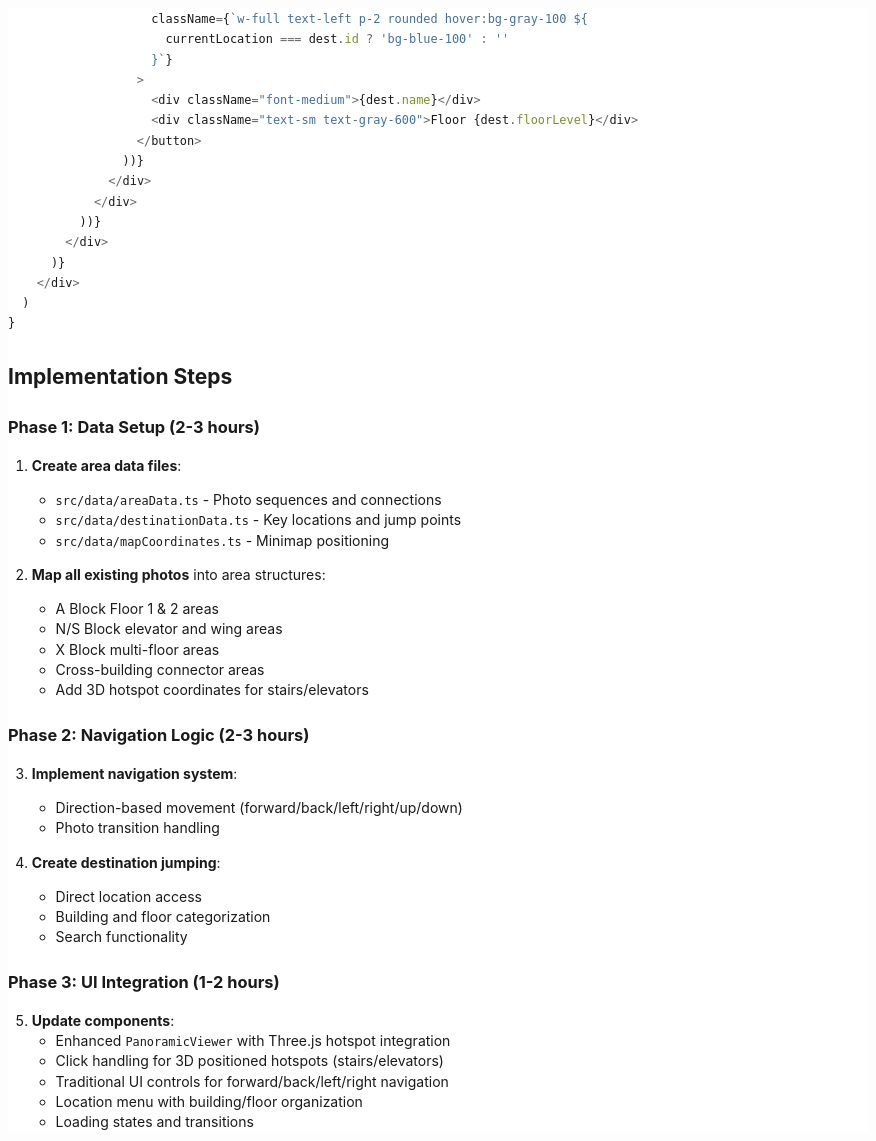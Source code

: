 ```typescript
                    className={`w-full text-left p-2 rounded hover:bg-gray-100 ${
                      currentLocation === dest.id ? 'bg-blue-100' : ''
                    }`}
                  >
                    <div className="font-medium">{dest.name}</div>
                    <div className="text-sm text-gray-600">Floor {dest.floorLevel}</div>
                  </button>
                ))}
              </div>
            </div>
          ))}
        </div>
      )}
    </div>
  )
}
```

## Implementation Steps

### Phase 1: Data Setup (2-3 hours)
1. **Create area data files**:
   - `src/data/areaData.ts` - Photo sequences and connections
   - `src/data/destinationData.ts` - Key locations and jump points
   - `src/data/mapCoordinates.ts` - Minimap positioning

2. **Map all existing photos** into area structures:
   - A Block Floor 1 & 2 areas
   - N/S Block elevator and wing areas
   - X Block multi-floor areas
   - Cross-building connector areas
   - Add 3D hotspot coordinates for stairs/elevators

### Phase 2: Navigation Logic (2-3 hours)
3. **Implement navigation system**:
   - Direction-based movement (forward/back/left/right/up/down)
   - Photo transition handling

4. **Create destination jumping**:
   - Direct location access
   - Building and floor categorization
   - Search functionality

### Phase 3: UI Integration (1-2 hours)
5. **Update components**:
   - Enhanced `PanoramicViewer` with Three.js hotspot integration
   - Click handling for 3D positioned hotspots (stairs/elevators)
   - Traditional UI controls for forward/back/left/right navigation
   - Location menu with building/floor organization
   - Loading states and transitions
